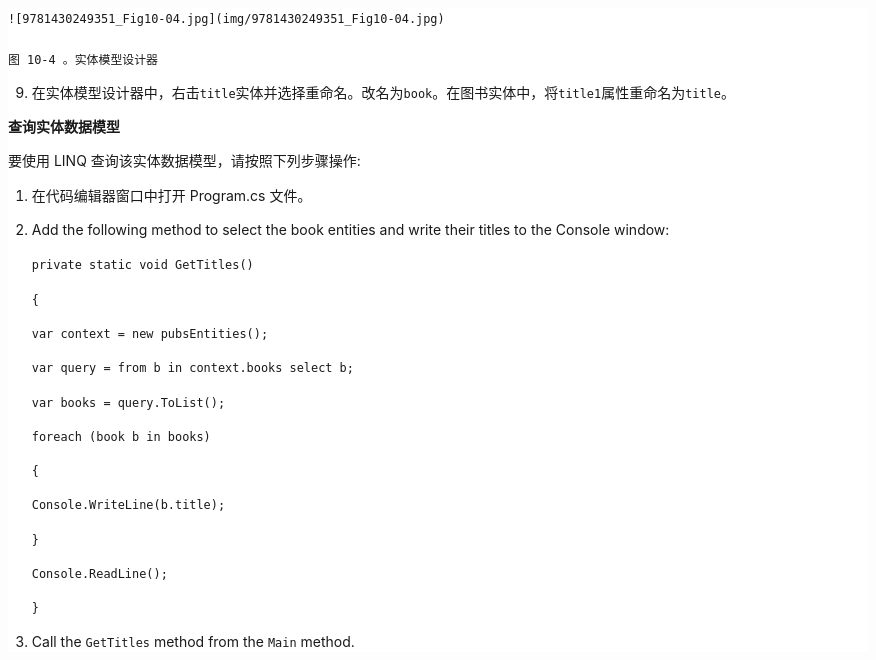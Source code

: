     ![9781430249351_Fig10-04.jpg](img/9781430249351_Fig10-04.jpg)

    图 10-4 。实体模型设计器

9.  在实体模型设计器中，右击`title`实体并选择重命名。改名为`book`。在图书实体中，将`title1`属性重命名为`title`。

**查询实体数据模型**

要使用 LINQ 查询该实体数据模型，请按照下列步骤操作:

1.  在代码编辑器窗口中打开 Program.cs 文件。
2.  Add the following method to select the book entities and write their titles to the Console window:

    `private static void GetTitles()`

    `{`

    `var context = new pubsEntities();`

    `var query = from b in context.books select b;`

    `var books = query.ToList();`

    `foreach (book b in books)`

    `{`

    `Console.WriteLine(b.title);`

    `}`

    `Console.ReadLine();`

    `}`

3.  Call the `GetTitles` method from the `Main` method.
